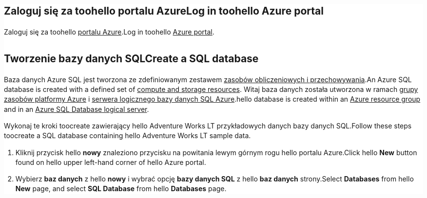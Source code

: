 ## <a name="log-in-toohello-azure-portal"></a><span data-ttu-id="3f51b-110">Zaloguj się za toohello portalu Azure</span><span class="sxs-lookup"><span data-stu-id="3f51b-110">Log in toohello Azure portal</span></span>

<span data-ttu-id="3f51b-111">Zaloguj się za toohello [portalu Azure](https://portal.azure.com/).</span><span class="sxs-lookup"><span data-stu-id="3f51b-111">Log in toohello [Azure portal](https://portal.azure.com/).</span></span>

## <a name="create-a-sql-database"></a><span data-ttu-id="3f51b-112">Tworzenie bazy danych SQL</span><span class="sxs-lookup"><span data-stu-id="3f51b-112">Create a SQL database</span></span>

<span data-ttu-id="3f51b-113">Baza danych Azure SQL jest tworzona ze zdefiniowanym zestawem [zasobów obliczeniowych i przechowywania](sql-database-service-tiers.md).</span><span class="sxs-lookup"><span data-stu-id="3f51b-113">An Azure SQL database is created with a defined set of [compute and storage resources](sql-database-service-tiers.md).</span></span> <span data-ttu-id="3f51b-114">Witaj baza danych została utworzona w ramach [grupy zasobów platformy Azure](../azure-resource-manager/resource-group-overview.md) i [serwera logicznego bazy danych SQL Azure](sql-database-features.md).</span><span class="sxs-lookup"><span data-stu-id="3f51b-114">hello database is created within an [Azure resource group](../azure-resource-manager/resource-group-overview.md) and in an [Azure SQL Database logical server](sql-database-features.md).</span></span> 

<span data-ttu-id="3f51b-115">Wykonaj te kroki toocreate zawierający hello Adventure Works LT przykładowych danych bazy danych SQL.</span><span class="sxs-lookup"><span data-stu-id="3f51b-115">Follow these steps toocreate a SQL database containing hello Adventure Works LT sample data.</span></span> 

1. <span data-ttu-id="3f51b-116">Kliknij przycisk hello **nowy** znaleziono przycisku na powitania lewym górnym rogu hello portalu Azure.</span><span class="sxs-lookup"><span data-stu-id="3f51b-116">Click hello **New** button found on hello upper left-hand corner of hello Azure portal.</span></span>

2. <span data-ttu-id="3f51b-117">Wybierz **baz danych** z hello **nowy** i wybrać opcję **bazy danych SQL** z hello **baz danych** strony.</span><span class="sxs-lookup"><span data-stu-id="3f51b-117">Select **Databases** from hello **New** page, and select **SQL Database** from hello **Databases** page.</span></span>

